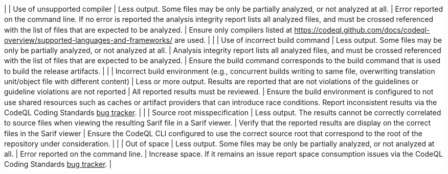 |                              | Use of unsupported compiler                                                                                                                                        | Less output. Some files may be only be partially analyzed, or not analyzed at all.                                                                        | Error reported on the command line. If no error is reported the analysis integrity report lists all analyzed files, and must be crossed referenced with the list of files that are expected to be analyzed.                                                                                                                          | Ensure only compilers listed at https://codeql.github.com/docs/codeql-overview/supported-languages-and-frameworks/ are used.                                                                                                                                                                                                                                               |
|                              | Use of incorrect build command                                                                                                                                     | Less output. Some files may be only be partially analyzed, or not analyzed at all.                                                                        | Analysis integrity report lists all analyzed files, and must be crossed referenced with the list of files that are expected to be analyzed.                                                                                                                                                                                          | Ensure the build command corresponds to the build command that is used to build the release artifacts.                                                                                                                                                                                                                                                                     |
|                              | Incorrect build environment (e.g., concurrent builds writing to same file, overwriting translation unit/object file with different content)                        | Less or more output. Results are reported that are not violations of the guidelines or guideline violations are not reported                              | All reported results must be reviewed.                                                                                                                                                                                                                                                                                               | Ensure the build environment is configured to not use shared resources such as caches or artifact providers that can introduce race conditions. Report inconsistent results via the CodeQL Coding Standards [bug tracker](https://github.com/github/codeql-coding-standards/issues).                                                                                       |
|                              | Source root misspecification                                                                                                                                       | Less output. The results cannot be correctly correlated to source files when viewing the resulting Sarif file in a Sarif viewer.                          | Verify that the reported results are display on the correct files in the Sarif viewer                                                                                                                                                                                                                                                | Ensure the CodeQL CLI configured to use the correct source root that correspond to the root of the repository under consideration.                                                                                                                                                                                                                                         |
|                              | Out of space                                                                                                                                                       | Less output. Some files may be only be partially analyzed, or not analyzed at all.                                                                        | Error reported on the command line.                                                                                                                                                                                                                                                                                                  | Increase space. If it remains an issue report space consumption issues via the CodeQL Coding Standards [bug tracker](https://github.com/github/codeql-coding-standards/issues).                                                                                                                                                                                            |